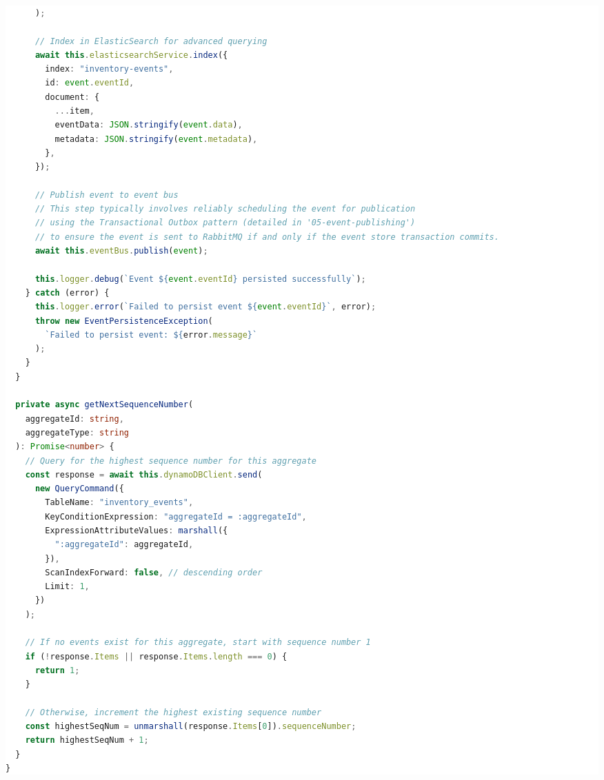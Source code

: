 ```typescript
      );

      // Index in ElasticSearch for advanced querying
      await this.elasticsearchService.index({
        index: "inventory-events",
        id: event.eventId,
        document: {
          ...item,
          eventData: JSON.stringify(event.data),
          metadata: JSON.stringify(event.metadata),
        },
      });

      // Publish event to event bus
      // This step typically involves reliably scheduling the event for publication
      // using the Transactional Outbox pattern (detailed in '05-event-publishing')
      // to ensure the event is sent to RabbitMQ if and only if the event store transaction commits.
      await this.eventBus.publish(event);

      this.logger.debug(`Event ${event.eventId} persisted successfully`);
    } catch (error) {
      this.logger.error(`Failed to persist event ${event.eventId}`, error);
      throw new EventPersistenceException(
        `Failed to persist event: ${error.message}`
      );
    }
  }

  private async getNextSequenceNumber(
    aggregateId: string,
    aggregateType: string
  ): Promise<number> {
    // Query for the highest sequence number for this aggregate
    const response = await this.dynamoDBClient.send(
      new QueryCommand({
        TableName: "inventory_events",
        KeyConditionExpression: "aggregateId = :aggregateId",
        ExpressionAttributeValues: marshall({
          ":aggregateId": aggregateId,
        }),
        ScanIndexForward: false, // descending order
        Limit: 1,
      })
    );

    // If no events exist for this aggregate, start with sequence number 1
    if (!response.Items || response.Items.length === 0) {
      return 1;
    }

    // Otherwise, increment the highest existing sequence number
    const highestSeqNum = unmarshall(response.Items[0]).sequenceNumber;
    return highestSeqNum + 1;
  }
}
```
